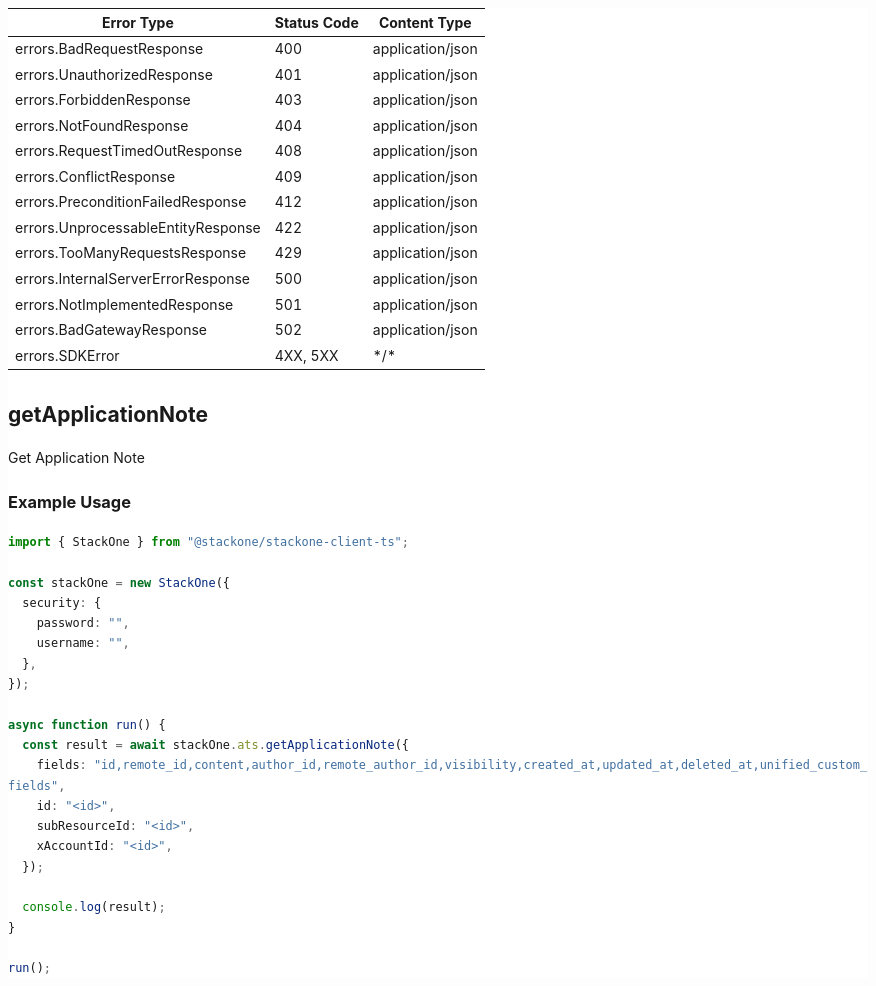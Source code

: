 | Error Type                         | Status Code                        | Content Type                       |
| ---------------------------------- | ---------------------------------- | ---------------------------------- |
| errors.BadRequestResponse          | 400                                | application/json                   |
| errors.UnauthorizedResponse        | 401                                | application/json                   |
| errors.ForbiddenResponse           | 403                                | application/json                   |
| errors.NotFoundResponse            | 404                                | application/json                   |
| errors.RequestTimedOutResponse     | 408                                | application/json                   |
| errors.ConflictResponse            | 409                                | application/json                   |
| errors.PreconditionFailedResponse  | 412                                | application/json                   |
| errors.UnprocessableEntityResponse | 422                                | application/json                   |
| errors.TooManyRequestsResponse     | 429                                | application/json                   |
| errors.InternalServerErrorResponse | 500                                | application/json                   |
| errors.NotImplementedResponse      | 501                                | application/json                   |
| errors.BadGatewayResponse          | 502                                | application/json                   |
| errors.SDKError                    | 4XX, 5XX                           | \*/\*                              |

## getApplicationNote

Get Application Note

### Example Usage


```typescript
import { StackOne } from "@stackone/stackone-client-ts";

const stackOne = new StackOne({
  security: {
    password: "",
    username: "",
  },
});

async function run() {
  const result = await stackOne.ats.getApplicationNote({
    fields: "id,remote_id,content,author_id,remote_author_id,visibility,created_at,updated_at,deleted_at,unified_custom_fields",
    id: "<id>",
    subResourceId: "<id>",
    xAccountId: "<id>",
  });

  console.log(result);
}

run();
```
